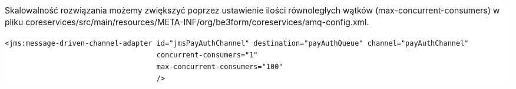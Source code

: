 Skalowalność rozwiązania możemy zwiększyć poprzez ustawienie ilości równoległych wątków (max-concurrent-consumers) w pliku coreservices/src/main/resources/META-INF/org/be3form/coreservices/amq-config.xml.

    <jms:message-driven-channel-adapter id="jmsPayAuthChannel" destination="payAuthQueue" channel="payAuthChannel" 
                                        concurrent-consumers="1"
                                        max-concurrent-consumers="100"
                                        />
